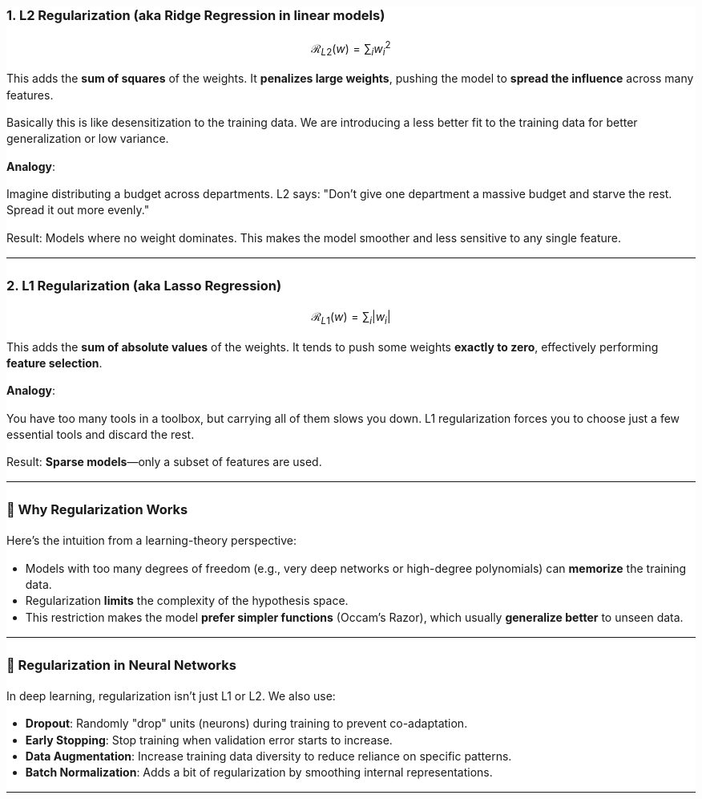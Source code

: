 ### 1. **L2 Regularization** (aka **Ridge Regression** in linear models)

$$\mathcal{R}_{L2}(w) = \sum_{i} w_i^2$$

This adds the **sum of squares** of the weights. It **penalizes large weights**, pushing the model to **spread the influence** across many features.

Basically this is like desensitization to the training data. We are introducing a less better fit to the training data for better generalization or low variance.

**Analogy**:

Imagine distributing a budget across departments. L2 says: "Don’t give one department a massive budget and starve the rest. Spread it out more evenly."

Result: Models where no weight dominates. This makes the model smoother and less sensitive to any single feature.

---

### 2. **L1 Regularization** (aka **Lasso Regression**)

$$\mathcal{R}_{L1}(w) = \sum_{i} |w_i|$$

This adds the **sum of absolute values** of the weights. It tends to push some weights **exactly to zero**, effectively performing **feature selection**.

**Analogy**:

You have too many tools in a toolbox, but carrying all of them slows you down. L1 regularization forces you to choose just a few essential tools and discard the rest.

Result: **Sparse models**—only a subset of features are used.

---

### 🧠 Why Regularization Works

Here’s the intuition from a learning-theory perspective:

- Models with too many degrees of freedom (e.g., very deep networks or high-degree polynomials) can **memorize** the training data.
- Regularization **limits** the complexity of the hypothesis space.
- This restriction makes the model **prefer simpler functions** (Occam’s Razor), which usually **generalize better** to unseen data.

---

### 🤖 Regularization in Neural Networks

In deep learning, regularization isn’t just L1 or L2. We also use:

- **Dropout**: Randomly "drop" units (neurons) during training to prevent co-adaptation.
- **Early Stopping**: Stop training when validation error starts to increase.
- **Data Augmentation**: Increase training data diversity to reduce reliance on specific patterns.
- **Batch Normalization**: Adds a bit of regularization by smoothing internal representations.

---